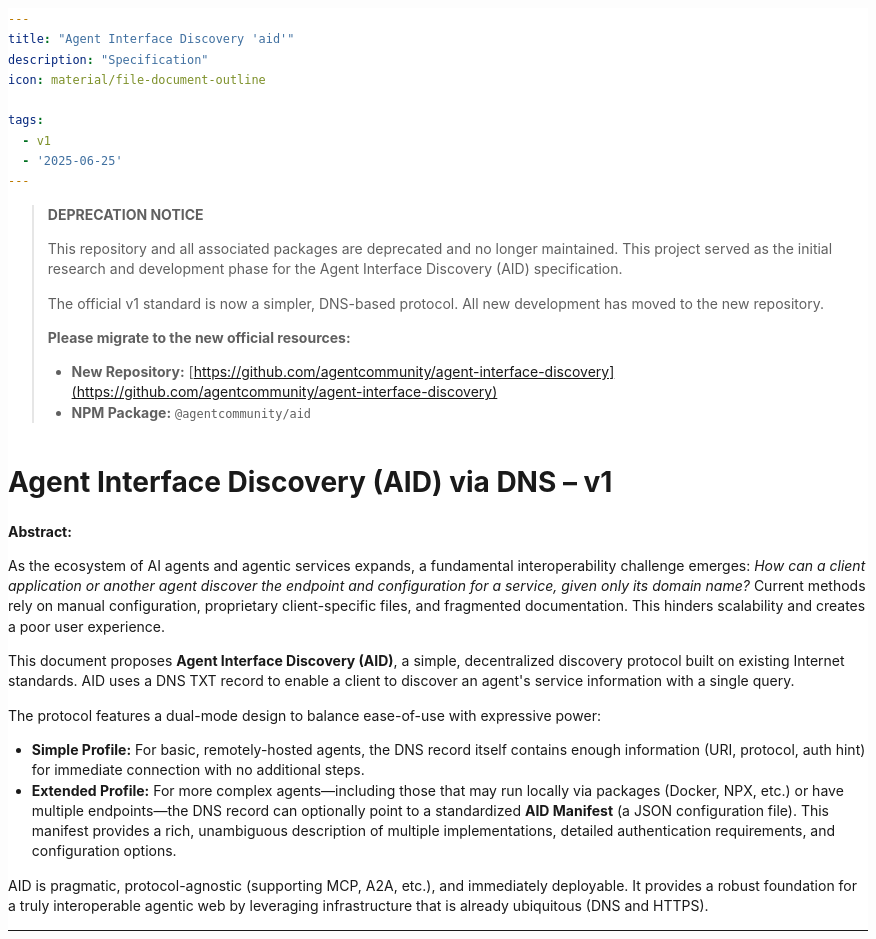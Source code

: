 ```yaml
---
title: "Agent Interface Discovery 'aid'"
description: "Specification"
icon: material/file-document-outline

tags:
  - v1
  - '2025-06-25'
---
```


> **DEPRECATION NOTICE**
>
> This repository and all associated packages are deprecated and no longer maintained. This project served as the initial research and development phase for the Agent Interface Discovery (AID) specification.
>
> The official v1 standard is now a simpler, DNS-based protocol. All new development has moved to the new repository.
>
> **Please migrate to the new official resources:**
> *   **New Repository:** [https://github.com/agentcommunity/agent-interface-discovery](https://github.com/agentcommunity/agent-interface-discovery)
> *   **NPM Package:** `@agentcommunity/aid`

# **Agent Interface Discovery (AID) via DNS – v1**



**Abstract:**

As the ecosystem of AI agents and agentic services expands, a fundamental interoperability challenge emerges: *How can a client application or another agent discover the endpoint and configuration for a service, given only its domain name?* Current methods rely on manual configuration, proprietary client-specific files, and fragmented documentation. This hinders scalability and creates a poor user experience.

This document proposes **Agent Interface Discovery (AID)**, a simple, decentralized discovery protocol built on existing Internet standards. AID uses a DNS TXT record to enable a client to discover an agent's service information with a single query.

The protocol features a dual-mode design to balance ease-of-use with expressive power:

- **Simple Profile:** For basic, remotely-hosted agents, the DNS record itself contains enough information (URI, protocol, auth hint) for immediate connection with no additional steps.
- **Extended Profile:** For more complex agents—including those that may run locally via packages (Docker, NPX, etc.) or have multiple endpoints—the DNS record can optionally point to a standardized **AID Manifest** (a JSON configuration file). This manifest provides a rich, unambiguous description of multiple implementations, detailed authentication requirements, and configuration options.

AID is pragmatic, protocol-agnostic (supporting MCP, A2A, etc.), and immediately deployable. It provides a robust foundation for a truly interoperable agentic web by leveraging infrastructure that is already ubiquitous (DNS and HTTPS).

---